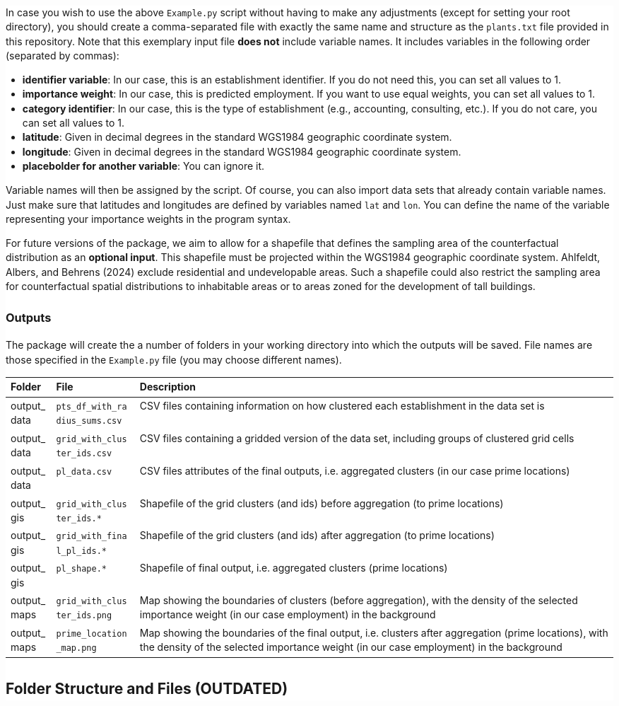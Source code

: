 In case you wish to use the above `Example.py` script without having to make any adjustments (except for setting your root directory), you should create a comma-separated file with exactly the same name and structure as the `plants.txt` file provided in this repository. Note that this exemplary input file **does not** include variable names. It includes variables in the following order (separated by commas):

- **identifier variable**: In our case, this is an establishment identifier. If you do not need this, you can set all values to 1.
- **importance weight**: In our case, this is predicted employment. If you want to use equal weights, you can set all values to 1.
- **category identifier**: In our case, this is the type of establishment (e.g., accounting, consulting, etc.). If you do not care, you can set all values to 1.
- **latitude**: Given in decimal degrees in the standard WGS1984 geographic coordinate system.
- **longitude**: Given in decimal degrees in the standard WGS1984 geographic coordinate system.
- **placebolder for another variable**: You can ignore it.


Variable names will then be assigned by the script. Of course, you can also import data sets that already contain variable names. Just make sure that latitudes and longitudes are defined by variables named `lat` and `lon`. You can define the name of the variable representing your importance weights in the program syntax.

For future versions of the package, we aim to allow for a shapefile that defines the sampling area of the counterfactual distribution as an **optional input**. This shapefile must be projected within the WGS1984 geographic coordinate system. Ahlfeldt, Albers, and Behrens (2024) exclude residential and undevelopable areas. Such a shapefile could also restrict the sampling area for counterfactual spatial distributions to inhabitable areas or to areas zoned for the development of tall buildings.

### Outputs

The package will create the a number of folders in your working directory into which the outputs will be saved. File names are those specified in the `Example.py` file (you may choose different names). 

Folder | File  | Description |
|:------------------------|:-----------------------|:----------------------------------------------------------------------------------|
| output_data | `pts_df_with_radius_sums.csv` | CSV files containing information on how clustered each establishment in the data set is   |
| output_data | `grid_with_cluster_ids.csv` | CSV files containing a gridded version of the data set, including groups of clustered grid cells   |
| output_data | `pl_data.csv` | CSV files attributes of the final outputs, i.e. aggregated clusters (in our case prime locations)   |
| output_gis | `grid_with_cluster_ids.*` | Shapefile of the grid clusters (and ids) before aggregation (to prime locations)  |
| output_gis | `grid_with_final_pl_ids.*` | Shapefile of the grid clusters (and ids) after aggregation (to prime locations)  |
| output_gis | `pl_shape.*` | Shapefile of final output, i.e. aggregated clusters (prime locations)  |
| output_maps | `grid_with_cluster_ids.png` | Map showing the boundaries of clusters (before aggregation), with the density of the selected importance weight (in our case employment) in the background  |
| output_maps | `prime_location_map.png` | Map showing the boundaries of the final output, i.e. clusters after aggregation (prime locations), with the density of the selected importance weight (in our case employment) in the background  |



## Folder Structure and Files (OUTDATED)
